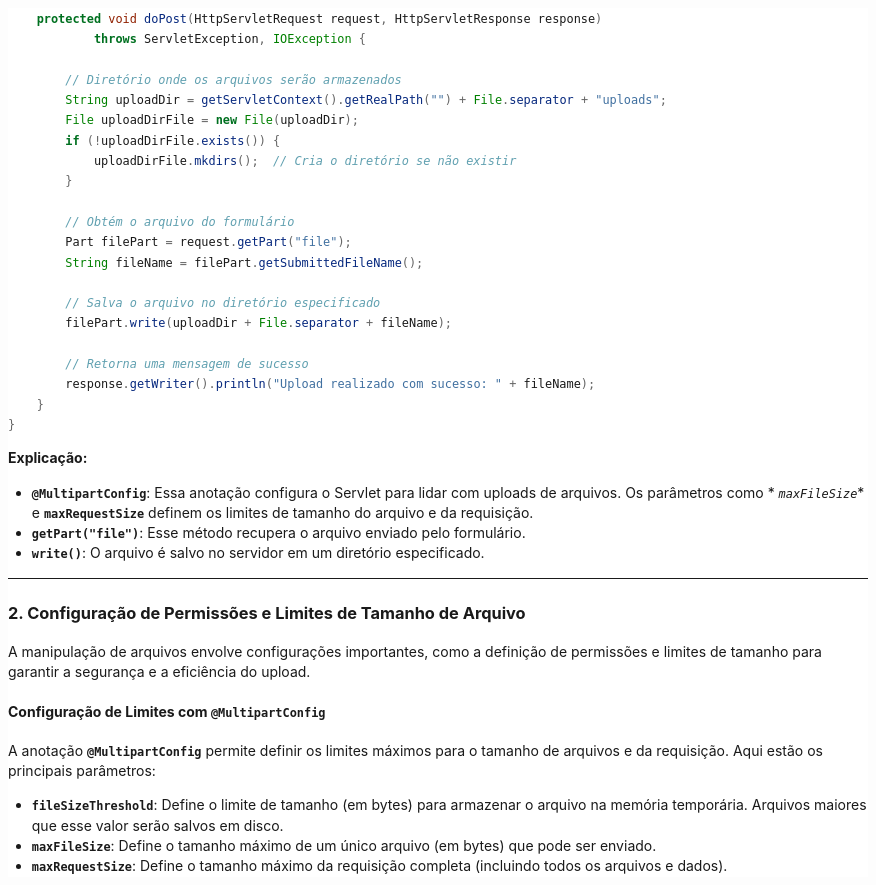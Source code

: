 ```java
    protected void doPost(HttpServletRequest request, HttpServletResponse response)
            throws ServletException, IOException {

        // Diretório onde os arquivos serão armazenados
        String uploadDir = getServletContext().getRealPath("") + File.separator + "uploads";
        File uploadDirFile = new File(uploadDir);
        if (!uploadDirFile.exists()) {
            uploadDirFile.mkdirs();  // Cria o diretório se não existir
        }

        // Obtém o arquivo do formulário
        Part filePart = request.getPart("file");
        String fileName = filePart.getSubmittedFileName();

        // Salva o arquivo no diretório especificado
        filePart.write(uploadDir + File.separator + fileName);

        // Retorna uma mensagem de sucesso
        response.getWriter().println("Upload realizado com sucesso: " + fileName);
    }
}
```

**Explicação:**

- **`@MultipartConfig`**: Essa anotação configura o Servlet para lidar com uploads de arquivos. Os parâmetros como *
  *`maxFileSize`** e **`maxRequestSize`** definem os limites de tamanho do arquivo e da requisição.
- **`getPart("file")`**: Esse método recupera o arquivo enviado pelo formulário.
- **`write()`**: O arquivo é salvo no servidor em um diretório especificado.

---

### 2. Configuração de Permissões e Limites de Tamanho de Arquivo

A manipulação de arquivos envolve configurações importantes, como a definição de permissões e limites de tamanho para
garantir a segurança e a eficiência do upload.

#### Configuração de Limites com `@MultipartConfig`

A anotação **`@MultipartConfig`** permite definir os limites máximos para o tamanho de arquivos e da requisição. Aqui
estão os principais parâmetros:

- **`fileSizeThreshold`**: Define o limite de tamanho (em bytes) para armazenar o arquivo na memória temporária.
  Arquivos maiores que esse valor serão salvos em disco.
- **`maxFileSize`**: Define o tamanho máximo de um único arquivo (em bytes) que pode ser enviado.
- **`maxRequestSize`**: Define o tamanho máximo da requisição completa (incluindo todos os arquivos e dados).
